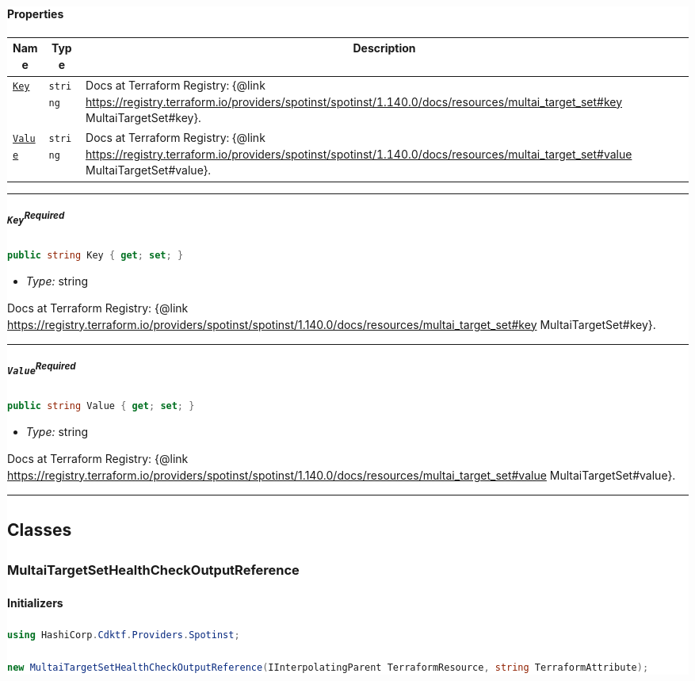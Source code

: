 #### Properties <a name="Properties" id="Properties"></a>

| **Name** | **Type** | **Description** |
| --- | --- | --- |
| <code><a href="#@cdktf/provider-spotinst.multaiTargetSet.MultaiTargetSetTags.property.key">Key</a></code> | <code>string</code> | Docs at Terraform Registry: {@link https://registry.terraform.io/providers/spotinst/spotinst/1.140.0/docs/resources/multai_target_set#key MultaiTargetSet#key}. |
| <code><a href="#@cdktf/provider-spotinst.multaiTargetSet.MultaiTargetSetTags.property.value">Value</a></code> | <code>string</code> | Docs at Terraform Registry: {@link https://registry.terraform.io/providers/spotinst/spotinst/1.140.0/docs/resources/multai_target_set#value MultaiTargetSet#value}. |

---

##### `Key`<sup>Required</sup> <a name="Key" id="@cdktf/provider-spotinst.multaiTargetSet.MultaiTargetSetTags.property.key"></a>

```csharp
public string Key { get; set; }
```

- *Type:* string

Docs at Terraform Registry: {@link https://registry.terraform.io/providers/spotinst/spotinst/1.140.0/docs/resources/multai_target_set#key MultaiTargetSet#key}.

---

##### `Value`<sup>Required</sup> <a name="Value" id="@cdktf/provider-spotinst.multaiTargetSet.MultaiTargetSetTags.property.value"></a>

```csharp
public string Value { get; set; }
```

- *Type:* string

Docs at Terraform Registry: {@link https://registry.terraform.io/providers/spotinst/spotinst/1.140.0/docs/resources/multai_target_set#value MultaiTargetSet#value}.

---

## Classes <a name="Classes" id="Classes"></a>

### MultaiTargetSetHealthCheckOutputReference <a name="MultaiTargetSetHealthCheckOutputReference" id="@cdktf/provider-spotinst.multaiTargetSet.MultaiTargetSetHealthCheckOutputReference"></a>

#### Initializers <a name="Initializers" id="@cdktf/provider-spotinst.multaiTargetSet.MultaiTargetSetHealthCheckOutputReference.Initializer"></a>

```csharp
using HashiCorp.Cdktf.Providers.Spotinst;

new MultaiTargetSetHealthCheckOutputReference(IInterpolatingParent TerraformResource, string TerraformAttribute);
```

